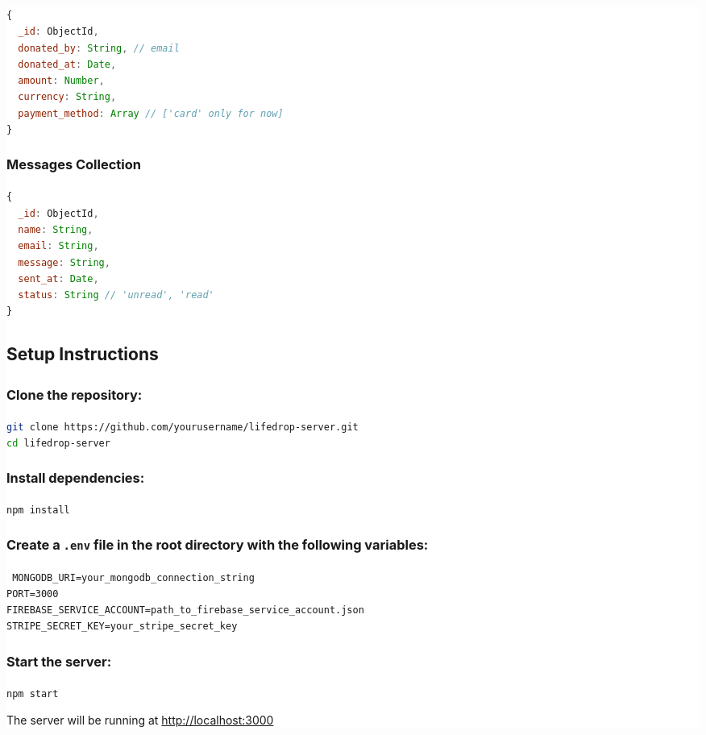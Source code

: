 ```javascript
{
  _id: ObjectId,
  donated_by: String, // email
  donated_at: Date,
  amount: Number,
  currency: String,
  payment_method: Array // ['card' only for now]
}
```
### Messages Collection

```javascript
{
  _id: ObjectId,
  name: String,
  email: String,
  message: String,
  sent_at: Date,
  status: String // 'unread', 'read'
}
```

## Setup Instructions

### Clone the repository:

```bash
git clone https://github.com/yourusername/lifedrop-server.git
cd lifedrop-server
```
### Install dependencies:

```bash
npm install
```
### Create a `.env` file in the root directory with the following variables:

```env
 MONGODB_URI=your_mongodb_connection_string
PORT=3000
FIREBASE_SERVICE_ACCOUNT=path_to_firebase_service_account.json
STRIPE_SECRET_KEY=your_stripe_secret_key
```
### Start the server:

```bash
npm start
```
The server will be running at [http://localhost:3000](http://localhost:3000)
